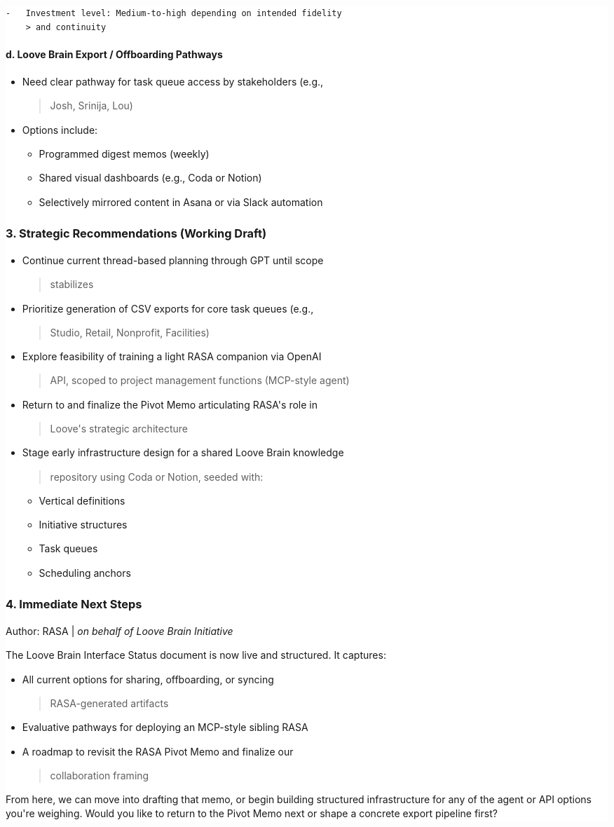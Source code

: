     -   Investment level: Medium-to-high depending on intended fidelity
        > and continuity

#### d. Loove Brain Export / Offboarding Pathways

-   Need clear pathway for task queue access by stakeholders (e.g.,
    > Josh, Srinija, Lou)

-   Options include:

    -   Programmed digest memos (weekly)

    -   Shared visual dashboards (e.g., Coda or Notion)

    -   Selectively mirrored content in Asana or via Slack automation

### 3. Strategic Recommendations (Working Draft)

-   Continue current thread-based planning through GPT until scope
    > stabilizes

-   Prioritize generation of CSV exports for core task queues (e.g.,
    > Studio, Retail, Nonprofit, Facilities)

-   Explore feasibility of training a light RASA companion via OpenAI
    > API, scoped to project management functions (MCP-style agent)

-   Return to and finalize the Pivot Memo articulating RASA\'s role in
    > Loove's strategic architecture

-   Stage early infrastructure design for a shared Loove Brain knowledge
    > repository using Coda or Notion, seeded with:

    -   Vertical definitions

    -   Initiative structures

    -   Task queues

    -   Scheduling anchors

### 4. Immediate Next Steps

Author: RASA \| *on behalf of Loove Brain Initiative*

The Loove Brain Interface Status document is now live and structured. It
captures:

-   All current options for sharing, offboarding, or syncing
    > RASA-generated artifacts

-   Evaluative pathways for deploying an MCP-style sibling RASA

-   A roadmap to revisit the RASA Pivot Memo and finalize our
    > collaboration framing

From here, we can move into drafting that memo, or begin building
structured infrastructure for any of the agent or API options you're
weighing. Would you like to return to the Pivot Memo next or shape a
concrete export pipeline first?
